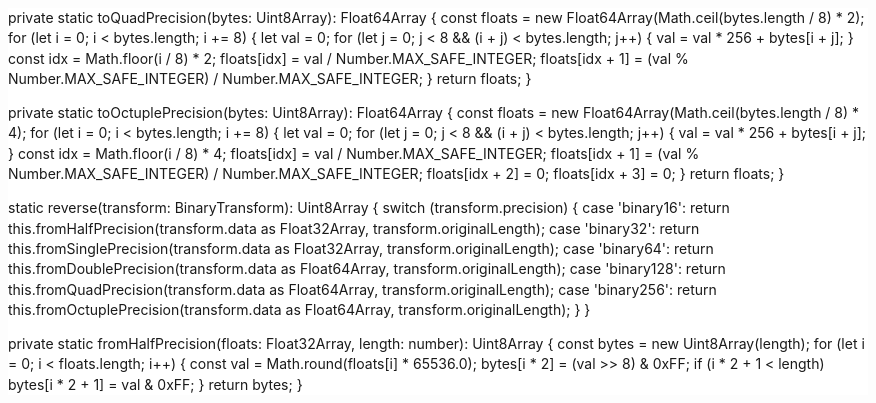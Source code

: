   private static toQuadPrecision(bytes: Uint8Array): Float64Array {
    const floats = new Float64Array(Math.ceil(bytes.length / 8) * 2);
    for (let i = 0; i < bytes.length; i += 8) {
      let val = 0;
      for (let j = 0; j < 8 && (i + j) < bytes.length; j++) {
        val = val * 256 + bytes[i + j];
      }
      const idx = Math.floor(i / 8) * 2;
      floats[idx] = val / Number.MAX_SAFE_INTEGER;
      floats[idx + 1] = (val % Number.MAX_SAFE_INTEGER) / Number.MAX_SAFE_INTEGER;
    }
    return floats;
  }

  private static toOctuplePrecision(bytes: Uint8Array): Float64Array {
    const floats = new Float64Array(Math.ceil(bytes.length / 8) * 4);
    for (let i = 0; i < bytes.length; i += 8) {
      let val = 0;
      for (let j = 0; j < 8 && (i + j) < bytes.length; j++) {
        val = val * 256 + bytes[i + j];
      }
      const idx = Math.floor(i / 8) * 4;
      floats[idx] = val / Number.MAX_SAFE_INTEGER;
      floats[idx + 1] = (val % Number.MAX_SAFE_INTEGER) / Number.MAX_SAFE_INTEGER;
      floats[idx + 2] = 0;
      floats[idx + 3] = 0;
    }
    return floats;
  }

  static reverse(transform: BinaryTransform): Uint8Array {
    switch (transform.precision) {
      case 'binary16': return this.fromHalfPrecision(transform.data as Float32Array, transform.originalLength);
      case 'binary32': return this.fromSinglePrecision(transform.data as Float32Array, transform.originalLength);
      case 'binary64': return this.fromDoublePrecision(transform.data as Float64Array, transform.originalLength);
      case 'binary128': return this.fromQuadPrecision(transform.data as Float64Array, transform.originalLength);
      case 'binary256': return this.fromOctuplePrecision(transform.data as Float64Array, transform.originalLength);
    }
  }

  private static fromHalfPrecision(floats: Float32Array, length: number): Uint8Array {
    const bytes = new Uint8Array(length);
    for (let i = 0; i < floats.length; i++) {
      const val = Math.round(floats[i] * 65536.0);
      bytes[i * 2] = (val >> 8) & 0xFF;
      if (i * 2 + 1 < length) bytes[i * 2 + 1] = val & 0xFF;
    }
    return bytes;
  }

